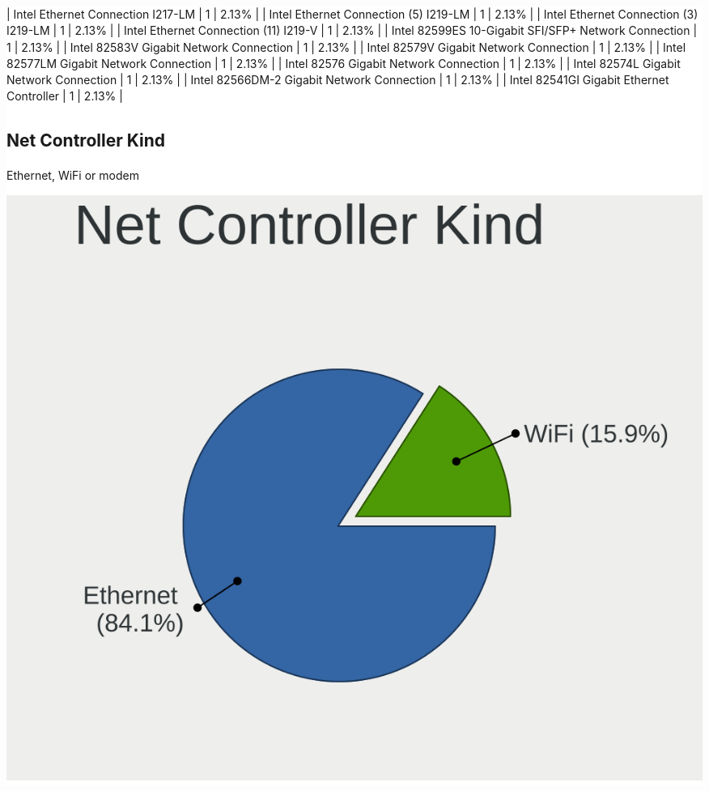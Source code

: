 | Intel Ethernet Connection I217-LM                                      | 1         | 2.13%   |
| Intel Ethernet Connection (5) I219-LM                                  | 1         | 2.13%   |
| Intel Ethernet Connection (3) I219-LM                                  | 1         | 2.13%   |
| Intel Ethernet Connection (11) I219-V                                  | 1         | 2.13%   |
| Intel 82599ES 10-Gigabit SFI/SFP+ Network Connection                   | 1         | 2.13%   |
| Intel 82583V Gigabit Network Connection                                | 1         | 2.13%   |
| Intel 82579V Gigabit Network Connection                                | 1         | 2.13%   |
| Intel 82577LM Gigabit Network Connection                               | 1         | 2.13%   |
| Intel 82576 Gigabit Network Connection                                 | 1         | 2.13%   |
| Intel 82574L Gigabit Network Connection                                | 1         | 2.13%   |
| Intel 82566DM-2 Gigabit Network Connection                             | 1         | 2.13%   |
| Intel 82541GI Gigabit Ethernet Controller                              | 1         | 2.13%   |

Net Controller Kind
-------------------

Ethernet, WiFi or modem

![Net Controller Kind](./All/images/pie_chart_bsd/net_kind.svg)
